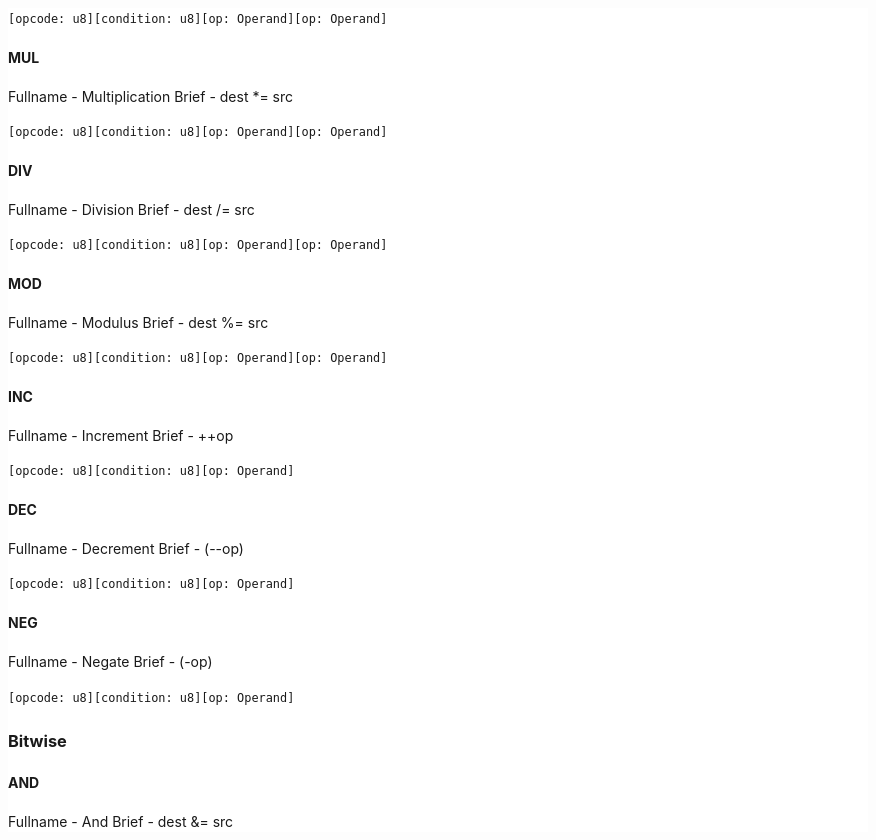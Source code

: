 ```
[opcode: u8][condition: u8][op: Operand][op: Operand]
```

#### MUL
Fullname - Multiplication
Brief - dest *= src

```
[opcode: u8][condition: u8][op: Operand][op: Operand]
```

#### DIV
Fullname - Division
Brief - dest /= src

```
[opcode: u8][condition: u8][op: Operand][op: Operand]
```

#### MOD
Fullname - Modulus
Brief - dest %= src

```
[opcode: u8][condition: u8][op: Operand][op: Operand]
```

#### INC
Fullname - Increment
Brief - ++op

```
[opcode: u8][condition: u8][op: Operand]
```

#### DEC
Fullname - Decrement
Brief - (--op)

```
[opcode: u8][condition: u8][op: Operand]
```

#### NEG
Fullname - Negate
Brief - (-op)

```
[opcode: u8][condition: u8][op: Operand]
```

### Bitwise

#### AND
Fullname - And
Brief - dest &= src

